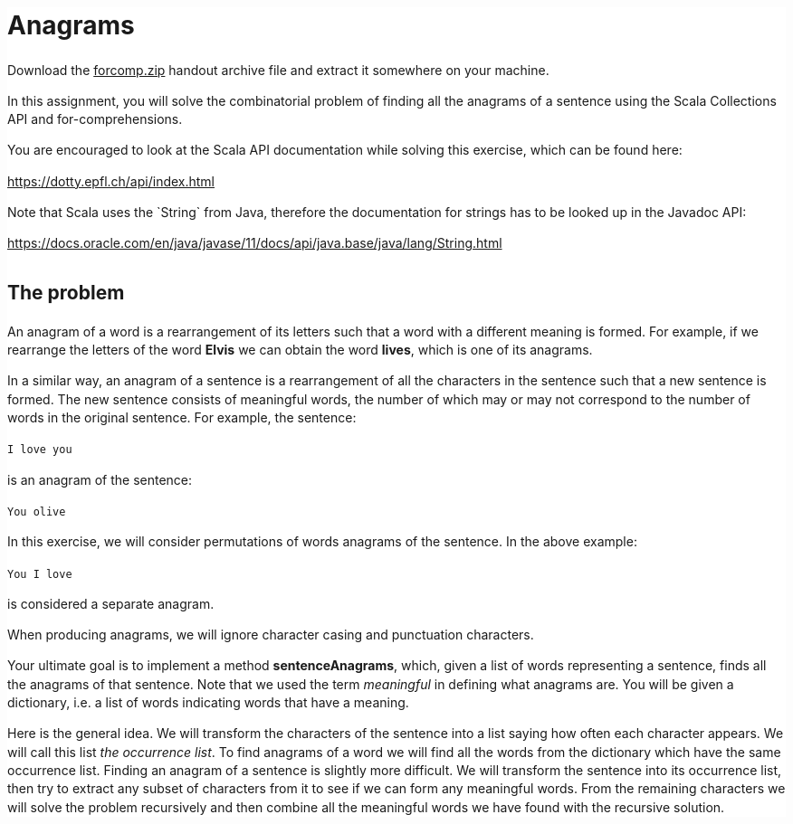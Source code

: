 # Anagrams

Download the [forcomp.zip](https://moocs.scala-lang.org/~dockermoocs/handouts/scala-3/forcomp.zip) handout archive file
and extract it somewhere on your machine.

In this assignment, you will solve the combinatorial problem of finding all the anagrams of a sentence using the Scala
Collections API and for-comprehensions.

You are encouraged to look at the Scala API documentation while solving this exercise, which can be found here:

https://dotty.epfl.ch/api/index.html

Note that Scala uses the \`String\` from Java, therefore the documentation for strings has to be looked up in the
Javadoc API:

https://docs.oracle.com/en/java/javase/11/docs/api/java.base/java/lang/String.html

## The problem

An anagram of a word is a rearrangement of its letters such that a word with a different meaning is formed. For example,
if we rearrange the letters of the word **Elvis** we can obtain the word **lives**, which is one of its anagrams.

In a similar way, an anagram of a sentence is a rearrangement of all the characters in the sentence such that a new
sentence is formed. The new sentence consists of meaningful words, the number of which may or may not correspond to the
number of words in the original sentence. For example, the sentence:

`I love you`

is an anagram of the sentence:

`You olive`

In this exercise, we will consider permutations of words anagrams of the sentence. In the above example:

`You I love`

is considered a separate anagram.

When producing anagrams, we will ignore character casing and punctuation characters.

Your ultimate goal is to implement a method **sentenceAnagrams**, which, given a list of words representing a sentence,
finds all the anagrams of that sentence. Note that we used the term *meaningful* in defining what anagrams are. You will
be given a dictionary, i.e. a list of words indicating words that have a meaning.

Here is the general idea. We will transform the characters of the sentence into a list saying how often each character
appears. We will call this list *the occurrence list*. To find anagrams of a word we will find all the words from the
dictionary which have the same occurrence list. Finding an anagram of a sentence is slightly more difficult. We will
transform the sentence into its occurrence list, then try to extract any subset of characters from it to see if we can
form any meaningful words. From the remaining characters we will solve the problem recursively and then combine all the
meaningful words we have found with the recursive solution.
